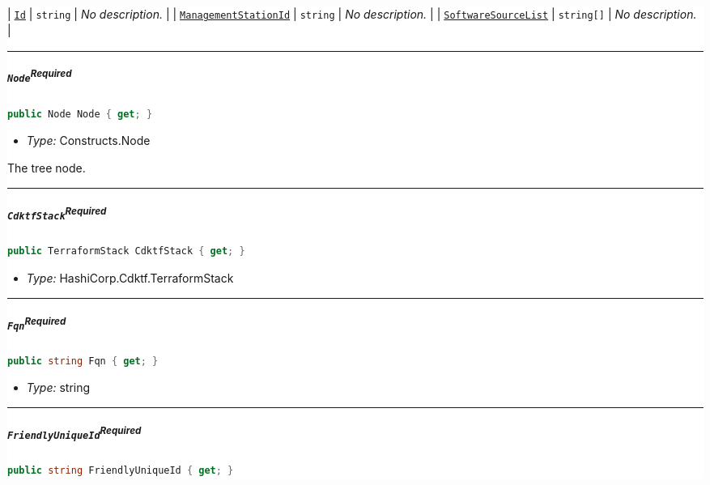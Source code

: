 | <code><a href="#rhizo-co-terraform-provider-oci.osManagementHubManagementStationSynchronizeMirrorsManagement.OsManagementHubManagementStationSynchronizeMirrorsManagement.property.id">Id</a></code> | <code>string</code> | *No description.* |
| <code><a href="#rhizo-co-terraform-provider-oci.osManagementHubManagementStationSynchronizeMirrorsManagement.OsManagementHubManagementStationSynchronizeMirrorsManagement.property.managementStationId">ManagementStationId</a></code> | <code>string</code> | *No description.* |
| <code><a href="#rhizo-co-terraform-provider-oci.osManagementHubManagementStationSynchronizeMirrorsManagement.OsManagementHubManagementStationSynchronizeMirrorsManagement.property.softwareSourceList">SoftwareSourceList</a></code> | <code>string[]</code> | *No description.* |

---

##### `Node`<sup>Required</sup> <a name="Node" id="rhizo-co-terraform-provider-oci.osManagementHubManagementStationSynchronizeMirrorsManagement.OsManagementHubManagementStationSynchronizeMirrorsManagement.property.node"></a>

```csharp
public Node Node { get; }
```

- *Type:* Constructs.Node

The tree node.

---

##### `CdktfStack`<sup>Required</sup> <a name="CdktfStack" id="rhizo-co-terraform-provider-oci.osManagementHubManagementStationSynchronizeMirrorsManagement.OsManagementHubManagementStationSynchronizeMirrorsManagement.property.cdktfStack"></a>

```csharp
public TerraformStack CdktfStack { get; }
```

- *Type:* HashiCorp.Cdktf.TerraformStack

---

##### `Fqn`<sup>Required</sup> <a name="Fqn" id="rhizo-co-terraform-provider-oci.osManagementHubManagementStationSynchronizeMirrorsManagement.OsManagementHubManagementStationSynchronizeMirrorsManagement.property.fqn"></a>

```csharp
public string Fqn { get; }
```

- *Type:* string

---

##### `FriendlyUniqueId`<sup>Required</sup> <a name="FriendlyUniqueId" id="rhizo-co-terraform-provider-oci.osManagementHubManagementStationSynchronizeMirrorsManagement.OsManagementHubManagementStationSynchronizeMirrorsManagement.property.friendlyUniqueId"></a>

```csharp
public string FriendlyUniqueId { get; }
```
